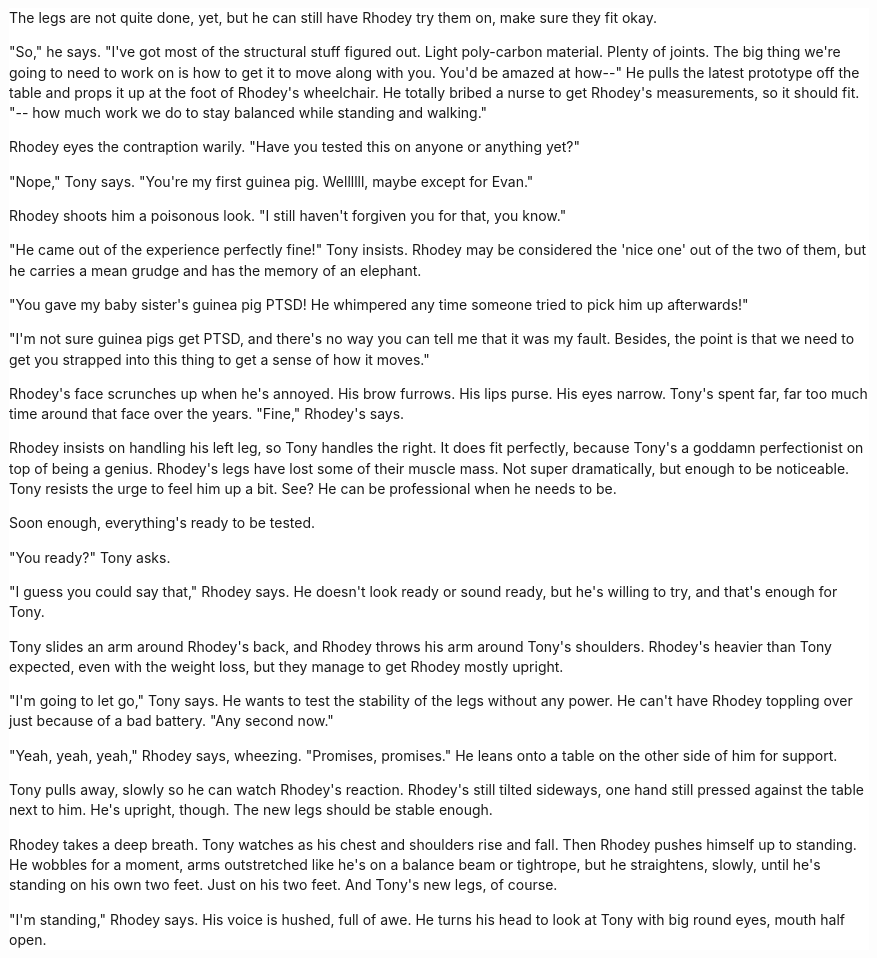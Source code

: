 The legs are not quite done, yet, but he can still have Rhodey try them on, make sure they fit okay.

"So," he says. "I've got most of the structural stuff figured out. Light poly\-carbon material. Plenty of joints. The big thing we're going to need to work on is how to get it to move along with you. You'd be amazed at how\-\-" He pulls the latest prototype off the table and props it up at the foot of Rhodey's wheelchair. He totally bribed a nurse to get Rhodey's measurements, so it should fit. "\-\- how much work we do to stay balanced while standing and walking."

Rhodey eyes the contraption warily. "Have you tested this on anyone or anything yet?"

"Nope," Tony says. "You're my first guinea pig. Wellllll, maybe except for Evan."

Rhodey shoots him a poisonous look. "I still haven't forgiven you for that, you know."

"He came out of the experience perfectly fine!" Tony insists. Rhodey may be considered the 'nice one' out of the two of them, but he carries a mean grudge and has the memory of an elephant. 

"You gave my baby sister's guinea pig PTSD! He whimpered any time someone tried to pick him up afterwards!"

"I'm not sure guinea pigs get PTSD, and there's no way you can tell me that it was my fault. Besides, the point is that we need to get you strapped into this thing to get a sense of how it moves."

Rhodey's face scrunches up when he's annoyed. His brow furrows. His lips purse. His eyes narrow. Tony's spent far, far too much time around that face over the years. "Fine," Rhodey's says.

Rhodey insists on handling his left leg, so Tony handles the right. It does fit perfectly, because Tony's a goddamn perfectionist on top of being a genius. Rhodey's legs have lost some of their muscle mass. Not super dramatically, but enough to be noticeable. Tony resists the urge to feel him up a bit. See? He can be professional when he needs to be.

Soon enough, everything's ready to be tested.

"You ready?" Tony asks.

"I guess you could say that," Rhodey says. He doesn't look ready or sound ready, but he's willing to try, and that's enough for Tony.

Tony slides an arm around Rhodey's back, and Rhodey throws his arm around Tony's shoulders. Rhodey's heavier than Tony expected, even with the weight loss, but they manage to get Rhodey mostly upright.

"I'm going to let go," Tony says. He wants to test the stability of the legs without any power. He can't have Rhodey toppling over just because of a bad battery. "Any second now."

"Yeah, yeah, yeah," Rhodey says, wheezing. "Promises, promises." He leans onto a table on the other side of him for support.

Tony pulls away, slowly so he can watch Rhodey's reaction. Rhodey's still tilted sideways, one hand still pressed against the table next to him. He's upright, though. The new legs should be stable enough.

Rhodey takes a deep breath. Tony watches as his chest and shoulders rise and fall. Then Rhodey pushes himself up to standing. He wobbles for a moment, arms outstretched like he's on a balance beam or tightrope, but he straightens, slowly, until he's standing on his own two feet. Just on his two feet. And Tony's new legs, of course.

"I'm standing," Rhodey says. His voice is hushed, full of awe. He turns his head to look at Tony with big round eyes, mouth half open. 
